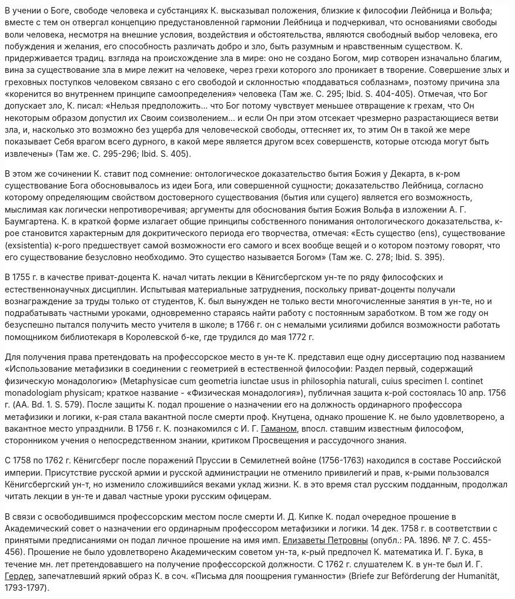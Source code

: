 В учении о Боге, свободе человека и субстанциях К. высказывал положения, близкие к философии Лейбница и Вольфа; вместе с тем он отвергал концепцию предустановленной гармонии Лейбница и подчеркивал, что основаниями свободы воли человека, несмотря на внешние условия, воздействия и обстоятельства, являются свободный выбор человека, его побуждения и желания, его способность различать добро и зло, быть разумным и нравственным существом. К. придерживается традиц. взгляда на происхождение зла в мире: оно не создано Богом, мир сотворен изначально благим, вина за существование зла в мире лежит на человеке, через грехи которого зло проникает в творение. Совершение злых и греховных поступков человеком связано с его свободой и склонностью «поддаваться соблазнам», поэтому причина зла «коренится во внутреннем принципе самоопределения» человека (Там же. С. 295; Ibid. S. 404-405). Отмечая, что Бог допускает зло, К. писал: «Нельзя предположить... что Бог потому чувствует меньшее отвращение к грехам, что Он некоторым образом допустил их Своим соизволением... и если Он при этом отсекает чрезмерно разрастающиеся ветви зла, и, насколько это возможно без ущерба для человеческой свободы, оттесняет их, то этим Он в такой же мере показывает Себя врагом всего дурного, в какой мере является другом всех совершенств, которые отсюда могут быть извлечены» (Там же. С. 295-296; Ibid. S. 405).

В этом же сочинении К. ставит под сомнение: онтологическое доказательство бытия Божия у Декарта, в к-ром существование Бога обосновывалось из идеи Бога, или совершенной сущности; доказательство Лейбница, согласно которому определяющим свойством достоверного существования (бытия или сущего) является его возможность, мыслимая как логически непротиворечивая; аргументы для обоснования бытия Божия Вольфа в изложении А. Г. Баумгартена. К. в краткой форме излагает общие принципы собственного понимания онтологического доказательства, к-рое становится характерным для докритического периода его творчества, отмечая: «Есть существо (ens), существование (exsistentia) к-рого предшествует самой возможности его самого и всех вообще вещей и о котором поэтому говорят, что его существование безусловно необходимо. Это существо называется Богом» (Там же. С. 278; Ibid. S. 395).

В 1755 г. в качестве приват-доцента К. начал читать лекции в Кёнигсбергском ун-те по ряду философских и естественнонаучных дисциплин. Испытывая материальные затруднения, поскольку приват-доценты получали вознаграждение за труды только от студентов, К. был вынужден не только вести многочисленные занятия в ун-те, но и подрабатывать частными уроками, одновременно стараясь найти работу с постоянным заработком. В том же году он безуспешно пытался получить место учителя в школе; в 1766 г. он с немалыми усилиями добился возможности работать помощником библиотекаря в Королевской б-ке, где трудился до мая 1772 г.

Для получения права претендовать на профессорское место в ун-те К. представил еще одну диссертацию под названием «Использование метафизики в соединении с геометрией в естественной философии: Раздел первый, содержащий физическую монадологию» (Metaphysicae cum geometria iunctae usus in philosophia naturali, cuius specimen I. continet monadologiam physicam; краткое название - «Физическая монадология»), публичная защита к-рой состоялась 10 апр. 1756 г. (AA. Bd. 1. S. 579). После защиты К. подал прошение о назначении его на должность ординарного профессора метафизики и логики, к-рая стала вакантной после смерти проф. Кнутцена, однако прошение К. не было удовлетворено, а вакантное место упразднили. В 1756 г. К. познакомился с И. Г. [Гаманом](https://pravenc.ru/text/Гаманом.html), впосл. ставшим известным философом, сторонником учения о непосредственном знании, критиком Просвещения и рассудочного знания.

С 1758 по 1762 г. Кёнигсберг после поражений Пруссии в Семилетней войне (1756-1763) находился в составе Российской империи. Присутствие русской армии и русской администрации не отменило привилегий и прав, к-рыми пользовался Кёнигсбергский ун-т, но изменило сложившийся веками уклад жизни. К. в это время стал русским подданным, продолжал читать лекции в ун-те и давал частные уроки русским офицерам.

В связи с освободившимся профессорским местом после смерти И. Д. Кипке К. подал очередное прошение в Академический совет о назначении его ординарным профессором метафизики и логики. 14 дек. 1758 г. в соответствии с принятыми предписаниями он подал личное прошение на имя имп. [Елизаветы Петровны](<https://pravenc.ru/text/Елизаветы Петровны.html>) (опубл.: РА. 1896. № 7. С. 455-456). Прошение не было удовлетворено Академическим советом ун-та, к-рый предпочел К. математика И. Г. Бука, в течение мн. лет претендовавшего на получение профессорской должности. С 1762 г. слушателем К. в ун-те был И. Г. [Гердер](https://pravenc.ru/text/Гердер.html), запечатлевший яркий образ К. в соч. «Письма для поощрения гуманности» (Briefe zur Beförderung der Humanität, 1793-1797).

